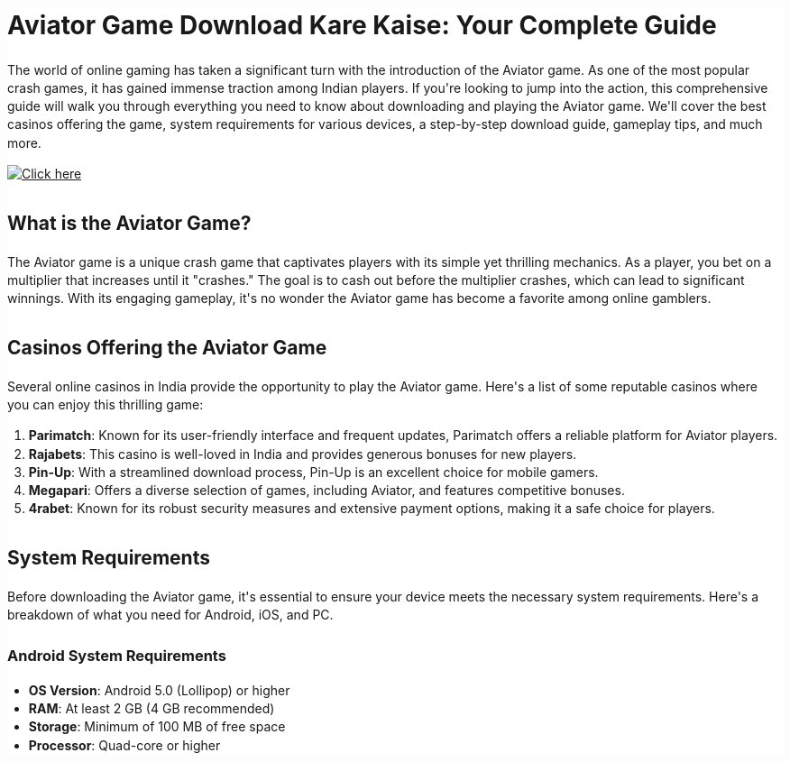 # Aviator Game Download Kare Kaise: Your Complete Guide

The world of online gaming has taken a significant turn with the
introduction of the Aviator game. As one of the most popular crash
games, it has gained immense traction among Indian players. If you're
looking to jump into the action, this comprehensive guide will walk you
through everything you need to know about downloading and playing the
Aviator game. We\'ll cover the best casinos offering the game, system
requirements for various devices, a step-by-step download guide,
gameplay tips, and much more.

[![Click
here](https://readscoops.com/wp-content/uploads/2023/03/Readscoop-aviator-1-1.jpg)](https://click.traffprogo7.com/RycHEFxU?landing=54)

## What is the Aviator Game?

The Aviator game is a unique crash game that captivates players with its
simple yet thrilling mechanics. As a player, you bet on a multiplier
that increases until it \"crashes.\" The goal is to cash out before the
multiplier crashes, which can lead to significant winnings. With its
engaging gameplay, it's no wonder the Aviator game has become a favorite
among online gamblers.

## Casinos Offering the Aviator Game

Several online casinos in India provide the opportunity to play the
Aviator game. Here's a list of some reputable casinos where you can
enjoy this thrilling game:

1.  **Parimatch**: Known for its user-friendly interface and frequent
    updates, Parimatch offers a reliable platform for Aviator players.
2.  **Rajabets**: This casino is well-loved in India and provides
    generous bonuses for new players.
3.  **Pin-Up**: With a streamlined download process, Pin-Up is an
    excellent choice for mobile gamers.
4.  **Megapari**: Offers a diverse selection of games, including
    Aviator, and features competitive bonuses.
5.  **4rabet**: Known for its robust security measures and extensive
    payment options, making it a safe choice for players.

## System Requirements

Before downloading the Aviator game, it's essential to ensure your
device meets the necessary system requirements. Here's a breakdown of
what you need for Android, iOS, and PC.

### Android System Requirements

-   **OS Version**: Android 5.0 (Lollipop) or higher
-   **RAM**: At least 2 GB (4 GB recommended)
-   **Storage**: Minimum of 100 MB of free space
-   **Processor**: Quad-core or higher
